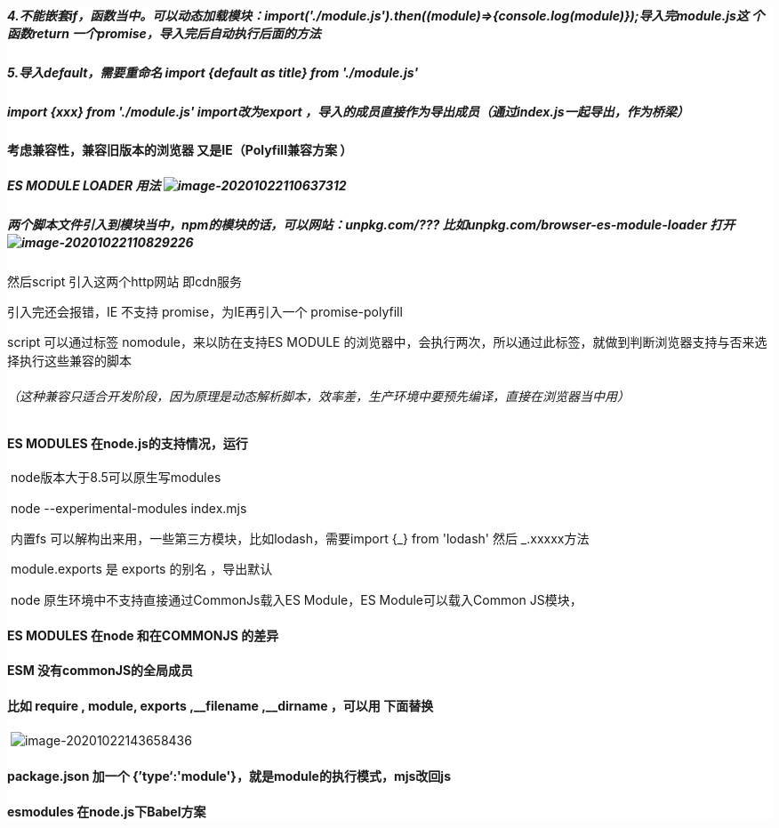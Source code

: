 ##### 		4.不能嵌套if，函数当中。可以动态加载模块：import('./module.js').then((module)=>{console.log(module)});导入完module.js这		个函数return 一个promise，导入完后自动执行后面的方法

##### 		5.导入default，需要重命名 import {default as title} from './module.js'

##### 	import {xxx} from './module.js'      import改为export ，导入的成员直接作为导出成员（通过index.js一起导出，作为桥梁）

#### 	考虑兼容性，兼容旧版本的浏览器 又是IE（Polyfill兼容方案 ）

##### 		ES MODULE LOADER 用法 ![image-20201022110637312](C:\Users\JUN\AppData\Roaming\Typora\typora-user-images\image-20201022110637312.png)

##### 		两个脚本文件引入到模块当中，npm的模块的话，可以网站：unpkg.com/??? 比如unpkg.com/browser-es-module-loader 打开![image-20201022110829226](C:\Users\JUN\AppData\Roaming\Typora\typora-user-images\image-20201022110829226.png)

然后script 引入这两个http网站 即cdn服务

引入完还会报错，IE 不支持 promise，为IE再引入一个 promise-polyfill

script 可以通过标签 nomodule，来以防在支持ES MODULE 的浏览器中，会执行两次，所以通过此标签，就做到判断浏览器支持与否来选择执行这些兼容的脚本

######  	（这种兼容只适合开发阶段，因为原理是动态解析脚本，效率差，生产环境中要预先编译，直接在浏览器当中用）

#### 	ES MODULES 在node.js的支持情况，运行

​		node版本大于8.5可以原生写modules 

​		node --experimental-modules index.mjs

​		内置fs 可以解构出来用，一些第三方模块，比如lodash，需要import {_} from 'lodash' 然后 _.xxxxx方法

​		module.exports 是 exports 的别名 ，导出默认

​		node 原生环境中不支持直接通过CommonJs载入ES Module，ES Module可以载入Common JS模块，

####     ES MODULES 在node 和在COMMONJS 的差异

#### 	ESM 没有commonJS的全局成员

#### 	比如 require , module, exports ,__filename ,__dirname ，可以用	下面替换

​	![image-20201022143658436](C:\Users\JUN\AppData\Roaming\Typora\typora-user-images\image-20201022143658436.png)

#### 	package.json 加一个 {’type‘:'module'}，就是module的执行模式，mjs改回js

#### 	esmodules 在node.js下Babel方案 
